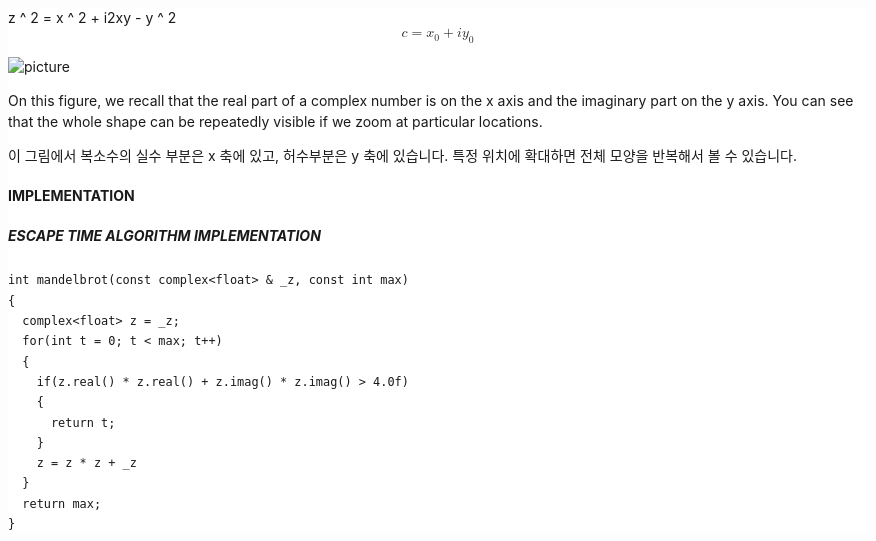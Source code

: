    </mrow>
  </mrow>
  <annotation encoding="StarMath 5.0">z ^ 2 = x ^ 2 + i2xy - y ^ 2</annotation>
 </semantics>
</math>

<math xmlns="http://www.w3.org/1998/Math/MathML" display="block">
 <semantics>
  <mrow>
   <mrow>
    <mi>c</mi>
    <mo stretchy="false">=</mo>
    <mrow>
     <msub>
      <mi>x</mi>
      <mn>0</mn>
     </msub>
     <mo stretchy="false">+</mo>
     <mi>i</mi>
    </mrow>
   </mrow>
   <msub>
    <mi>y</mi>
    <mn>0</mn>
   </msub>
  </mrow>
  <annotation encoding="StarMath 5.0">c = x _ 0 + i y _ 0</annotation>
 </semantics>
</math>

![picture](/assets/images/20191226/9906EE3359BF835C18.png)

On this figure, we recall that the real part of a complex number is on the x axis and the imaginary part on the y axis. You can see that the whole shape can be repeatedly visible if we zoom at particular locations.

이 그림에서 복소수의 실수 부분은 x 축에 있고, 허수부분은 y 축에 있습니다. 특정 위치에 확대하면 전체 모양을 반복해서 볼 수 있습니다.

#### IMPLEMENTATION

##### ESCAPE TIME ALGORITHM IMPLEMENTATION

```
int mandelbrot(const complex<float> & _z, const int max)
{
  complex<float> z = _z;
  for(int t = 0; t < max; t++)
  {
    if(z.real() * z.real() + z.imag() * z.imag() > 4.0f)
    {
      return t;
    }
    z = z * z + _z
  }
  return max;
}
```
